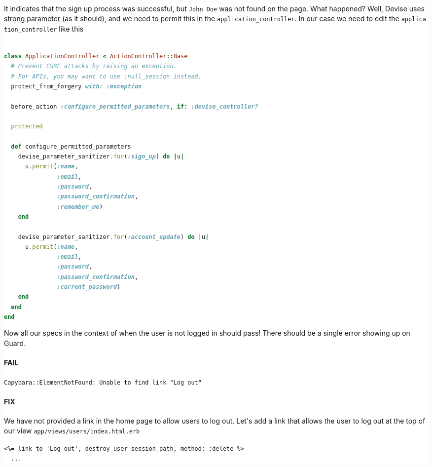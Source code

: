 It indicates that the sign up process was successful, but `John Doe` was
not found on the page. What happened? Well, Devise uses
<a href="https://github.com/plataformatec/devise#strong-parameters" target="_blank">
strong parameter
</a>
(as it should), and we need to permit this in the `application_controller`.
In our case we need to edit the `application_controller` like this

```ruby

class ApplicationController < ActionController::Base
  # Prevent CSRF attacks by raising an exception.
  # For APIs, you may want to use :null_session instead.
  protect_from_forgery with: :exception

  before_action :configure_permitted_parameters, if: :devise_controller?

  protected

  def configure_permitted_parameters
    devise_parameter_sanitizer.for(:sign_up) do |u|
      u.permit(:name,
               :email,
               :password,
               :password_confirmation,
               :remember_me)
    end

    devise_parameter_sanitizer.for(:account_update) do |u|
      u.permit(:name,
               :email,
               :password,
               :password_confirmation,
               :current_password)
    end
  end
end
```

Now all our specs in the context of when the user is not logged in should pass!
There should be a single error showing up on Guard.

#### FAIL

`Capybara::ElementNotFound: Unable to find link "Log out"`

#### FIX

We have not provided a link in the home page to allow users to log out. Let\'s
add a link that allows the user to log out at the top of our view
`app/views/users/index.html.erb`

```erb
<%= link_to 'Log out', destroy_user_session_path, method: :delete %>
  ...
```
